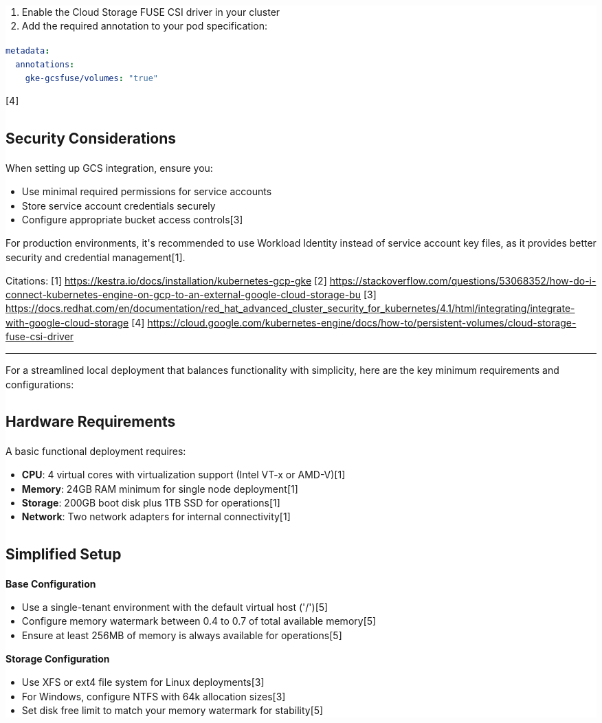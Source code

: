 1. Enable the Cloud Storage FUSE CSI driver in your cluster
2. Add the required annotation to your pod specification:
```yaml
metadata:
  annotations:
    gke-gcsfuse/volumes: "true"
```
[4]

## Security Considerations

When setting up GCS integration, ensure you:
- Use minimal required permissions for service accounts
- Store service account credentials securely
- Configure appropriate bucket access controls[3]

For production environments, it's recommended to use Workload Identity instead of service account key files, as it provides better security and credential management[1].

Citations:
[1] https://kestra.io/docs/installation/kubernetes-gcp-gke
[2] https://stackoverflow.com/questions/53068352/how-do-i-connect-kubernetes-engine-on-gcp-to-an-external-google-cloud-storage-bu
[3] https://docs.redhat.com/en/documentation/red_hat_advanced_cluster_security_for_kubernetes/4.1/html/integrating/integrate-with-google-cloud-storage
[4] https://cloud.google.com/kubernetes-engine/docs/how-to/persistent-volumes/cloud-storage-fuse-csi-driver

---

For a streamlined local deployment that balances functionality with simplicity, here are the key minimum requirements and configurations:

## Hardware Requirements

A basic functional deployment requires:
- **CPU**: 4 virtual cores with virtualization support (Intel VT-x or AMD-V)[1]
- **Memory**: 24GB RAM minimum for single node deployment[1]
- **Storage**: 200GB boot disk plus 1TB SSD for operations[1]
- **Network**: Two network adapters for internal connectivity[1]

## Simplified Setup

**Base Configuration**
- Use a single-tenant environment with the default virtual host ('/')[5]
- Configure memory watermark between 0.4 to 0.7 of total available memory[5]
- Ensure at least 256MB of memory is always available for operations[5]

**Storage Configuration**
- Use XFS or ext4 file system for Linux deployments[3]
- For Windows, configure NTFS with 64k allocation sizes[3]
- Set disk free limit to match your memory watermark for stability[5]
